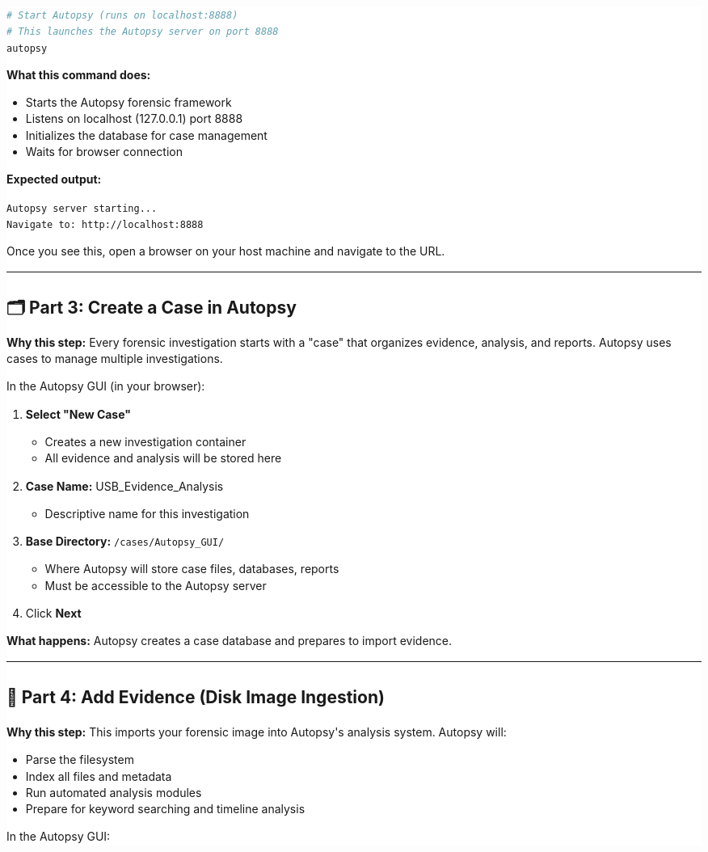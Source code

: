 ```bash
# Start Autopsy (runs on localhost:8888)
# This launches the Autopsy server on port 8888
autopsy
```

**What this command does:**

- Starts the Autopsy forensic framework
- Listens on localhost (127.0.0.1) port 8888
- Initializes the database for case management
- Waits for browser connection

**Expected output:**
```
Autopsy server starting...
Navigate to: http://localhost:8888
```

Once you see this, open a browser on your host machine and navigate to the URL.

---

## 🗂️ Part 3: Create a Case in Autopsy

**Why this step:** Every forensic investigation starts with a "case" that organizes evidence, analysis, and reports. Autopsy uses cases to manage multiple investigations.

In the Autopsy GUI (in your browser):

1. **Select "New Case"**
   - Creates a new investigation container
   - All evidence and analysis will be stored here

2. **Case Name:** USB_Evidence_Analysis
   - Descriptive name for this investigation

3. **Base Directory:** `/cases/Autopsy_GUI/`
   - Where Autopsy will store case files, databases, reports
   - Must be accessible to the Autopsy server

4. Click **Next**

**What happens:** Autopsy creates a case database and prepares to import evidence.

---

## 🔎 Part 4: Add Evidence (Disk Image Ingestion)

**Why this step:** This imports your forensic image into Autopsy's analysis system. Autopsy will:

- Parse the filesystem
- Index all files and metadata
- Run automated analysis modules
- Prepare for keyword searching and timeline analysis

In the Autopsy GUI:
